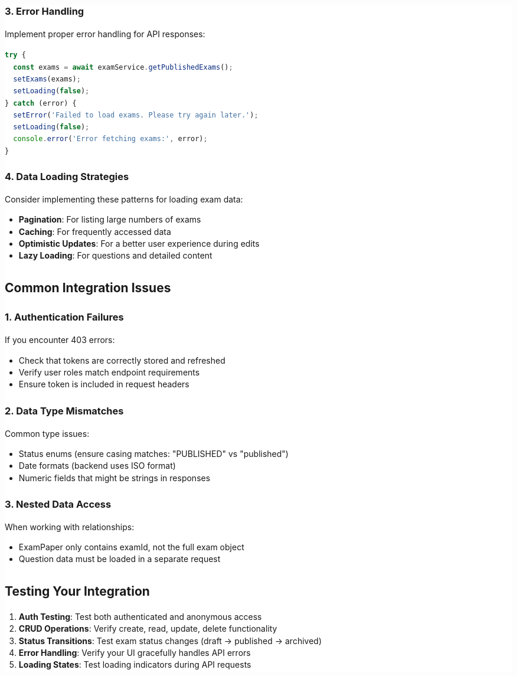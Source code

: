 ### 3. Error Handling

Implement proper error handling for API responses:

```typescript
try {
  const exams = await examService.getPublishedExams();
  setExams(exams);
  setLoading(false);
} catch (error) {
  setError('Failed to load exams. Please try again later.');
  setLoading(false);
  console.error('Error fetching exams:', error);
}
```

### 4. Data Loading Strategies

Consider implementing these patterns for loading exam data:

- **Pagination**: For listing large numbers of exams
- **Caching**: For frequently accessed data
- **Optimistic Updates**: For a better user experience during edits
- **Lazy Loading**: For questions and detailed content

## Common Integration Issues

### 1. Authentication Failures

If you encounter 403 errors:
- Check that tokens are correctly stored and refreshed
- Verify user roles match endpoint requirements
- Ensure token is included in request headers

### 2. Data Type Mismatches

Common type issues:
- Status enums (ensure casing matches: "PUBLISHED" vs "published")
- Date formats (backend uses ISO format)
- Numeric fields that might be strings in responses

### 3. Nested Data Access

When working with relationships:
- ExamPaper only contains examId, not the full exam object
- Question data must be loaded in a separate request

## Testing Your Integration

1. **Auth Testing**: Test both authenticated and anonymous access
2. **CRUD Operations**: Verify create, read, update, delete functionality
3. **Status Transitions**: Test exam status changes (draft → published → archived)
4. **Error Handling**: Verify your UI gracefully handles API errors
5. **Loading States**: Test loading indicators during API requests
